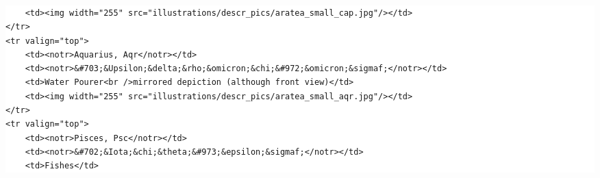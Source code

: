 		<td><img width="255" src="illustrations/descr_pics/aratea_small_cap.jpg"/></td>
	</tr>
	<tr valign="top">
		<td><notr>Aquarius, Aqr</notr></td>
		<td><notr>&#703;&Upsilon;&delta;&rho;&omicron;&chi;&#972;&omicron;&sigmaf;</notr></td>
		<td>Water Pourer<br />mirrored depiction (although front view)</td>
		<td><img width="255" src="illustrations/descr_pics/aratea_small_aqr.jpg"/></td>
	</tr>
	<tr valign="top">
		<td><notr>Pisces, Psc</notr></td>
		<td><notr>&#702;&Iota;&chi;&theta;&#973;&epsilon;&sigmaf;</notr></td>
		<td>Fishes</td>